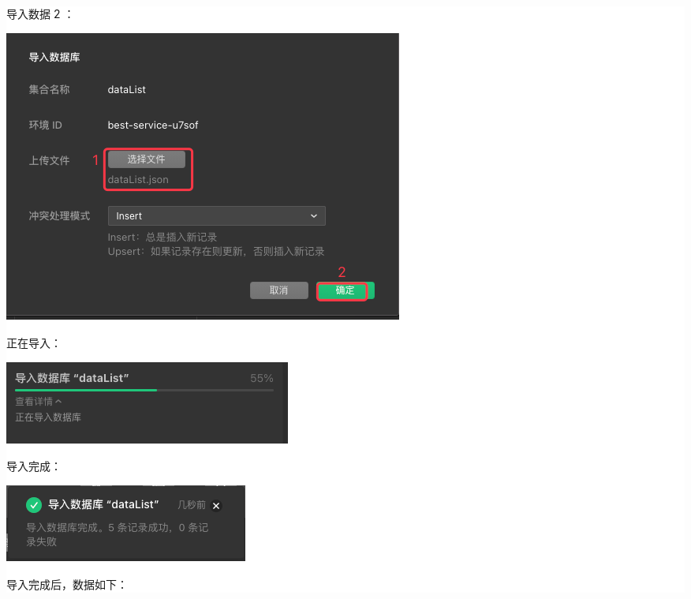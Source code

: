 导入数据 2 ：

![](pics/20210309083757448_1103305369.png)

正在导入：

![](pics/20210309083815304_1879528585.png)

导入完成：

![](pics/20210309083833118_1899964372.png)

导入完成后，数据如下：
